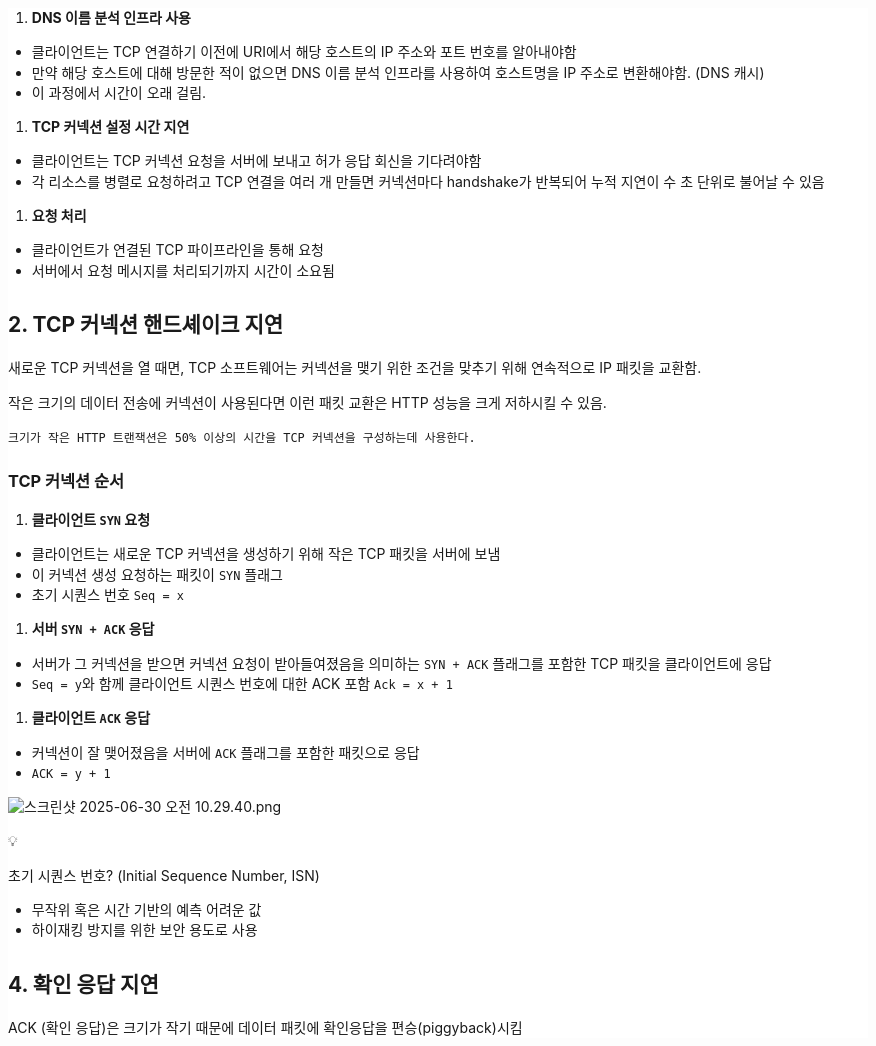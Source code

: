 1. **DNS 이름 분석 인프라 사용**

- 클라이언트는 TCP 연결하기 이전에 URI에서 해당 호스트의 IP 주소와 포트 번호를 알아내야함
- 만약 해당 호스트에 대해 방문한 적이 없으면 DNS 이름 분석 인프라를 사용하여 호스트명을 IP 주소로 변환해야함. (DNS 캐시)
- 이 과정에서 시간이 오래 걸림.

1. **TCP 커넥션 설정 시간 지연**

- 클라이언트는 TCP 커넥션 요청을 서버에 보내고 허가 응답 회신을 기다려야함
- 각 리소스를 병렬로 요청하려고 TCP 연결을 여러 개 만들면 커넥션마다 handshake가 반복되어 누적 지연이 수 초 단위로 불어날 수 있음

1. **요청 처리**

- 클라이언트가 연결된 TCP 파이프라인을 통해 요청
- 서버에서 요청 메시지를 처리되기까지 시간이 소요됨

## 2. TCP 커넥션 핸드셰이크 지연

새로운 TCP 커넥션을 열 때면, TCP 소프트웨어는 커넥션을 맺기 위한 조건을 맞추기 위해 연속적으로 IP 패킷을 교환함.

작은 크기의 데이터 전송에 커넥션이 사용된다면 이런 패킷 교환은 HTTP 성능을 크게 저하시킬 수 있음.

`크기가 작은 HTTP 트랜잭션은 50% 이상의 시간을 TCP 커넥션을 구성하는데 사용한다.`

### TCP 커넥션 순서

1. **클라이언트 `SYN` 요청**

- 클라이언트는 새로운 TCP 커넥션을 생성하기 위해 작은 TCP 패킷을 서버에 보냄
- 이 커넥션 생성 요청하는 패킷이 `SYN` 플래그
- 초기 시퀀스 번호 `Seq = x`

1. **서버 `SYN + ACK` 응답**

- 서버가 그 커넥션을 받으면 커넥션 요청이 받아들여졌음을 의미하는 `SYN + ACK` 플래그를 포함한 TCP 패킷을 클라이언트에 응답
- `Seq = y`와 함께 클라이언트 시퀀스 번호에 대한 ACK 포함 `Ack = x + 1`

1. **클라이언트 `ACK` 응답**

- 커넥션이 잘 맺어졌음을 서버에 `ACK` 플래그를 포함한 패킷으로 응답
- `ACK = y + 1`

![스크린샷 2025-06-30 오전 10.29.40.png](attachment:b5332ba6-020f-421b-87ca-f6047d2f09d6:스크린샷_2025-06-30_오전_10.29.40.png)

<aside>
💡

초기 시퀀스 번호? (Initial Sequence Number, ISN)

</aside>

- 무작위 혹은 시간 기반의 예측 어려운 값
- 하이재킹 방지를 위한 보안 용도로 사용

## 4. 확인 응답 지연

ACK (확인 응답)은 크기가 작기 때문에 데이터 패킷에 확인응답을 편승(piggyback)시킴
